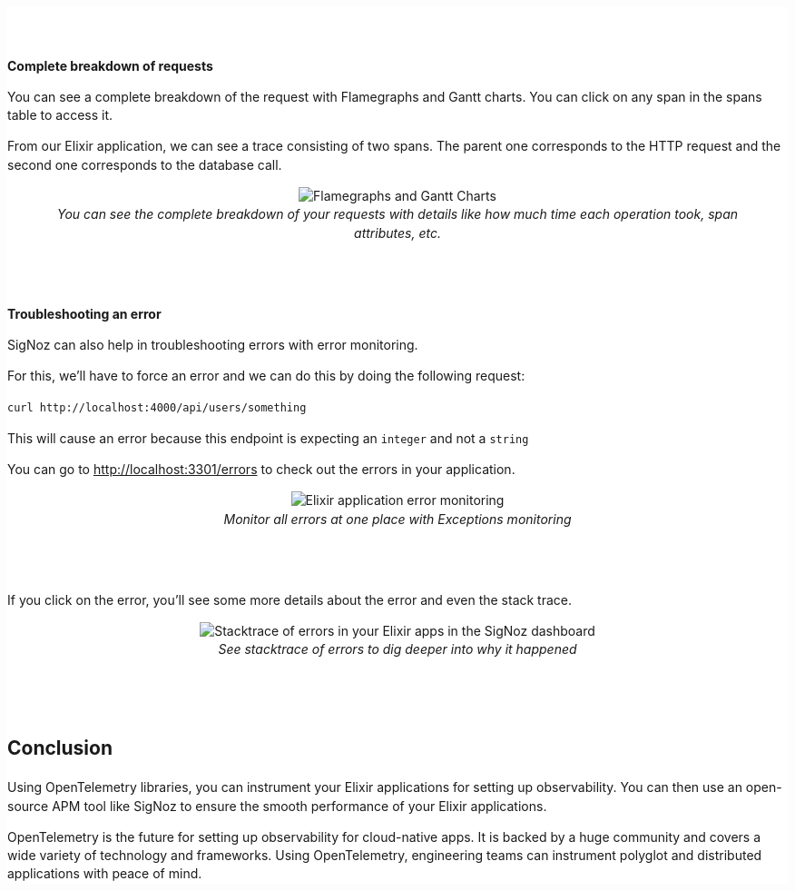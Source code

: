 <br></br>

**Complete breakdown of requests**

You can see a complete breakdown of the request with Flamegraphs and Gantt charts. You can click on any span in the spans table to access it.

From our Elixir application, we can see a trace consisting of two spans. The parent one corresponds to the HTTP request and the second one corresponds to the database call.

<figure data-zoomable align='center'>
    <img src="/img/blog/2022/05/elixir_flamegraphs.webp" alt="Flamegraphs and Gantt Charts"/>
    <figcaption><i>You can see the complete breakdown of your requests with details like how much time each operation took, span attributes, etc.</i></figcaption>
</figure>

<br></br>

 **Troubleshooting an error**

SigNoz can also help in troubleshooting errors with error monitoring. 

For this, we’ll have to force an error and we can do this by doing the following request: 

```bash
curl http://localhost:4000/api/users/something
```

This will cause an error because this endpoint is expecting an `integer` and not a `string`

You can go to [http://localhost:3301/errors](http://localhost:3301/errors) to check out the errors in your application.

<figure data-zoomable align='center'>
    <img src="/img/blog/2022/05/elixir_errors_monitoring.webp" alt="Elixir application error monitoring"/>
    <figcaption><i>Monitor all errors at one place with Exceptions monitoring</i></figcaption>
</figure>

<br></br>

If you click on the error, you’ll see some more details about the error and even the stack trace.

<figure data-zoomable align='center'>
    <img src="/img/blog/2022/05/elixir_stacktrace.webp" alt="Stacktrace of errors in your Elixir apps in the SigNoz dashboard"/>
    <figcaption><i>See stacktrace of errors to dig deeper into why it happened</i></figcaption>
</figure>

<br></br>

## Conclusion

Using OpenTelemetry libraries, you can instrument your Elixir applications for setting up observability. You can then use an open-source APM tool like SigNoz to ensure the smooth performance of your Elixir applications.

OpenTelemetry is the future for setting up observability for cloud-native apps. It is backed by a huge community and covers a wide variety of technology and frameworks. Using OpenTelemetry, engineering teams can instrument polyglot and distributed applications with peace of mind.

